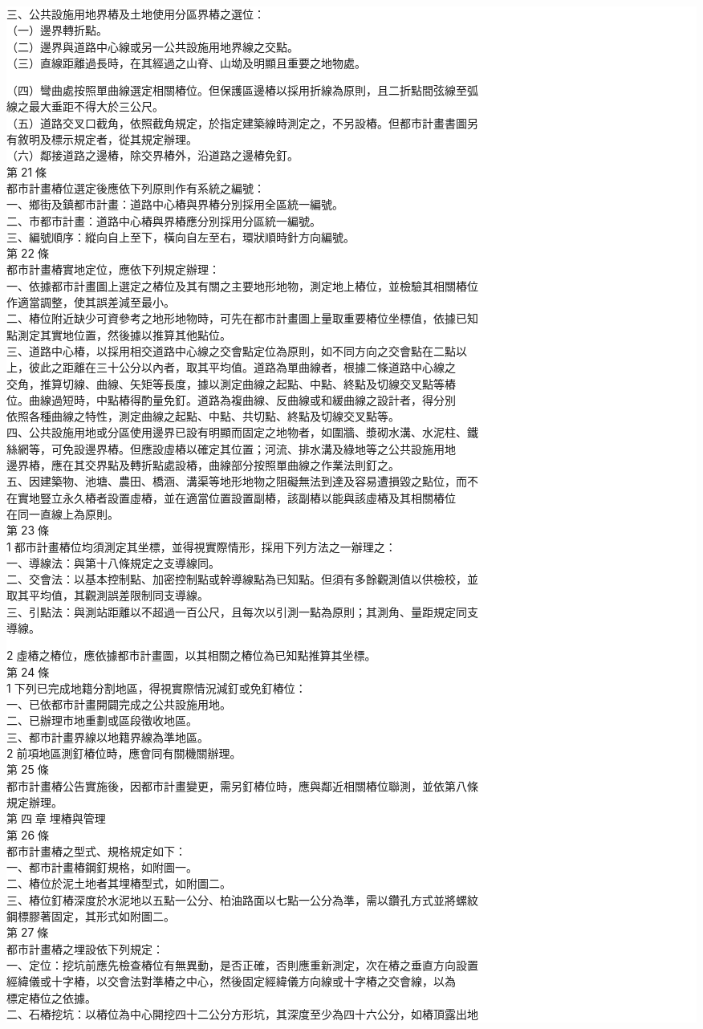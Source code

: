 三、公共設施用地界樁及土地使用分區界樁之選位：  
（一）邊界轉折點。  
（二）邊界與道路中心線或另一公共設施用地界線之交點。  
（三）直線距離過長時，在其經過之山脊、山坳及明顯且重要之地物處。  


（四）彎曲處按照單曲線選定相關樁位。但保護區邊樁以採用折線為原則，且二折點間弦線至弧  
線之最大垂距不得大於三公尺。  
（五）道路交叉口截角，依照截角規定，於指定建築線時測定之，不另設樁。但都市計畫書圖另  
有敘明及標示規定者，從其規定辦理。  
（六）鄰接道路之邊樁，除交界樁外，沿道路之邊樁免釘。  
第 21 條  
都市計畫樁位選定後應依下列原則作有系統之編號：  
一、鄉街及鎮都市計畫：道路中心樁與界樁分別採用全區統一編號。  
二、市都市計畫：道路中心樁與界樁應分別採用分區統一編號。  
三、編號順序：縱向自上至下，橫向自左至右，環狀順時針方向編號。  
第 22 條  
都市計畫樁實地定位，應依下列規定辦理：  
一、依據都市計畫圖上選定之樁位及其有關之主要地形地物，測定地上樁位，並檢驗其相關樁位  
作適當調整，使其誤差減至最小。  
二、樁位附近缺少可資參考之地形地物時，可先在都市計畫圖上量取重要樁位坐標值，依據已知  
點測定其實地位置，然後據以推算其他點位。  
三、道路中心椿，以採用相交道路中心線之交會點定位為原則，如不同方向之交會點在二點以  
上，彼此之距離在三十公分以內者，取其平均值。道路為單曲線者，根據二條道路中心線之  
交角，推算切線、曲線、矢矩等長度，據以測定曲線之起點、中點、終點及切線交叉點等樁  
位。曲線過短時，中點樁得酌量免釘。道路為複曲線、反曲線或和緩曲線之設計者，得分別  
依照各種曲線之特性，測定曲線之起點、中點、共切點、終點及切線交叉點等。  
四、公共設施用地或分區使用邊界已設有明顯而固定之地物者，如圍牆、漿砌水溝、水泥柱、鐵  
絲網等，可免設邊界樁。但應設虛樁以確定其位置；河流、排水溝及綠地等之公共設施用地  
邊界樁，應在其交界點及轉折點處設樁，曲線部分按照單曲線之作業法則釘之。  
五、因建築物、池塘、農田、橋涵、溝渠等地形地物之阻礙無法到達及容易遭損毀之點位，而不  
在實地豎立永久樁者設置虛樁，並在適當位置設置副樁，該副樁以能與該虛樁及其相關樁位  
在同一直線上為原則。  
第 23 條  
1 都市計畫樁位均須測定其坐標，並得視實際情形，採用下列方法之一辦理之：  
一、導線法：與第十八條規定之支導線同。  
二、交會法：以基本控制點、加密控制點或幹導線點為已知點。但須有多餘觀測值以供檢校，並  
取其平均值，其觀測誤差限制同支導線。  
三、引點法：與測站距離以不超過一百公尺，且每次以引測一點為原則；其測角、量距規定同支  
導線。  


2 虛樁之樁位，應依據都市計畫圖，以其相關之樁位為已知點推算其坐標。  
第 24 條  
1 下列已完成地籍分割地區，得視實際情況減釘或免釘樁位：  
一、已依都市計畫開闢完成之公共設施用地。  
二、已辦理市地重劃或區段徵收地區。  
三、都市計畫界線以地籍界線為準地區。  
2 前項地區測釘樁位時，應會同有關機關辦理。  
第 25 條  
都市計畫樁公告實施後，因都市計畫變更，需另釘樁位時，應與鄰近相關樁位聯測，並依第八條  
規定辦理。  
第 四 章 埋樁與管理  
第 26 條  
都市計畫樁之型式、規格規定如下：  
一、都市計畫樁鋼釘規格，如附圖一。  
二、樁位於泥土地者其埋樁型式，如附圖二。  
三、樁位釘樁深度於水泥地以五點一公分、柏油路面以七點一公分為準，需以鑽孔方式並將螺紋  
鋼標膠著固定，其形式如附圖二。  
第 27 條  
都市計畫樁之埋設依下列規定：  
一、定位：挖坑前應先檢查樁位有無異動，是否正確，否則應重新測定，次在樁之垂直方向設置  
經緯儀或十字樁，以交會法對準樁之中心，然後固定經緯儀方向線或十字樁之交會線，以為  
標定樁位之依據。  
二、石樁挖坑：以樁位為中心開挖四十二公分方形坑，其深度至少為四十六公分，如樁頂露出地  